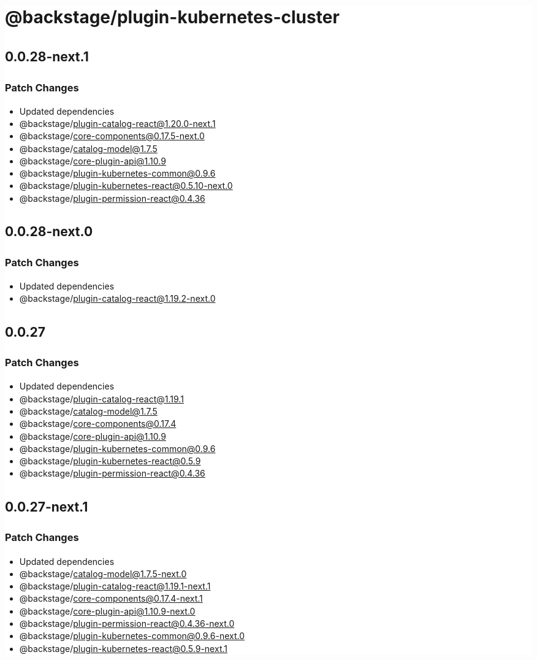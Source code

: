 # @backstage/plugin-kubernetes-cluster

## 0.0.28-next.1

### Patch Changes

- Updated dependencies
 - @backstage/plugin-catalog-react@1.20.0-next.1
 - @backstage/core-components@0.17.5-next.0
 - @backstage/catalog-model@1.7.5
 - @backstage/core-plugin-api@1.10.9
 - @backstage/plugin-kubernetes-common@0.9.6
 - @backstage/plugin-kubernetes-react@0.5.10-next.0
 - @backstage/plugin-permission-react@0.4.36

## 0.0.28-next.0

### Patch Changes

- Updated dependencies
 - @backstage/plugin-catalog-react@1.19.2-next.0

## 0.0.27

### Patch Changes

- Updated dependencies
 - @backstage/plugin-catalog-react@1.19.1
 - @backstage/catalog-model@1.7.5
 - @backstage/core-components@0.17.4
 - @backstage/core-plugin-api@1.10.9
 - @backstage/plugin-kubernetes-common@0.9.6
 - @backstage/plugin-kubernetes-react@0.5.9
 - @backstage/plugin-permission-react@0.4.36

## 0.0.27-next.1

### Patch Changes

- Updated dependencies
 - @backstage/catalog-model@1.7.5-next.0
 - @backstage/plugin-catalog-react@1.19.1-next.1
 - @backstage/core-components@0.17.4-next.1
 - @backstage/core-plugin-api@1.10.9-next.0
 - @backstage/plugin-permission-react@0.4.36-next.0
 - @backstage/plugin-kubernetes-common@0.9.6-next.0
 - @backstage/plugin-kubernetes-react@0.5.9-next.1
